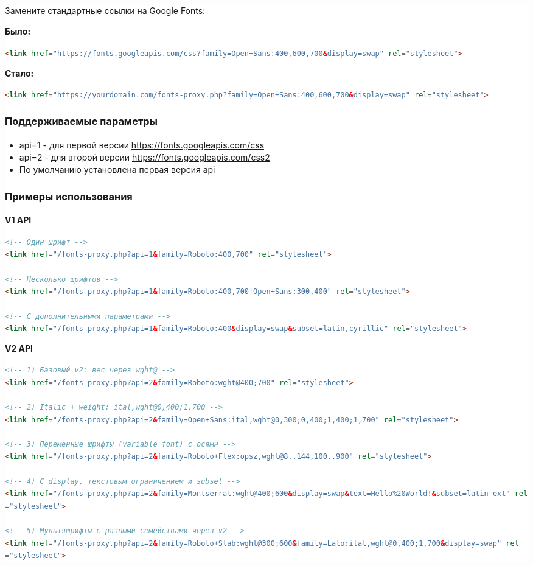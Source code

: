 Замените стандартные ссылки на Google Fonts:

**Было:**
```html
<link href="https://fonts.googleapis.com/css?family=Open+Sans:400,600,700&display=swap" rel="stylesheet">
```

**Стало:**
```html
<link href="https://yourdomain.com/fonts-proxy.php?family=Open+Sans:400,600,700&display=swap" rel="stylesheet">
```

### Поддерживаемые параметры

- api=1 - для первой версии https://fonts.googleapis.com/css
- api=2 - для второй версии https://fonts.googleapis.com/css2
- По умолчанию установлена первая версия api


### Примеры использования

**V1 API**
```html
<!-- Один шрифт -->
<link href="/fonts-proxy.php?api=1&family=Roboto:400,700" rel="stylesheet">

<!-- Несколько шрифтов -->
<link href="/fonts-proxy.php?api=1&family=Roboto:400,700|Open+Sans:300,400" rel="stylesheet">

<!-- С дополнительными параметрами -->
<link href="/fonts-proxy.php?api=1&family=Roboto:400&display=swap&subset=latin,cyrillic" rel="stylesheet">
```

**V2 API**
```html
<!-- 1) Базовый v2: вес через wght@ -->
<link href="/fonts-proxy.php?api=2&family=Roboto:wght@400;700" rel="stylesheet">

<!-- 2) Italic + weight: ital,wght@0,400;1,700 -->
<link href="/fonts-proxy.php?api=2&family=Open+Sans:ital,wght@0,300;0,400;1,400;1,700" rel="stylesheet">

<!-- 3) Переменные шрифты (variable font) с осями -->
<link href="/fonts-proxy.php?api=2&family=Roboto+Flex:opsz,wght@8..144,100..900" rel="stylesheet">

<!-- 4) С display, текстовым ограничением и subset -->
<link href="/fonts-proxy.php?api=2&family=Montserrat:wght@400;600&display=swap&text=Hello%20World!&subset=latin-ext" rel="stylesheet">

<!-- 5) Мультяшрифты с разными семействами через v2 -->
<link href="/fonts-proxy.php?api=2&family=Roboto+Slab:wght@300;600&family=Lato:ital,wght@0,400;1,700&display=swap" rel="stylesheet">
```
